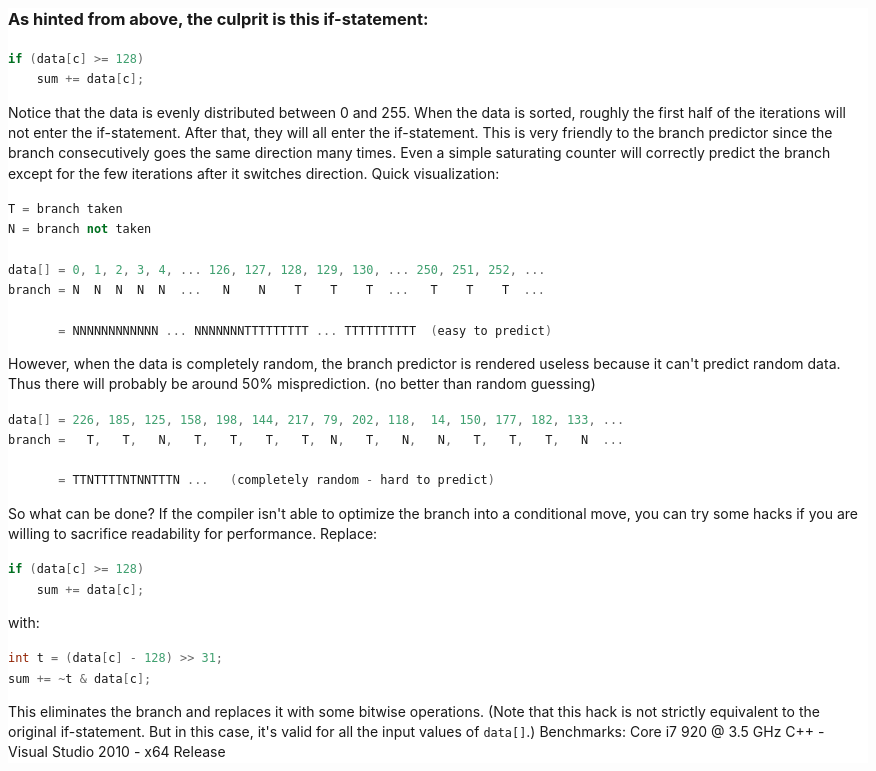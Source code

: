 
### As hinted from above, the culprit is this if-statement:


```c++
if (data[c] >= 128)
    sum += data[c];
```

Notice that the data is evenly distributed between 0 and 255. 
When the data is sorted, roughly the first half of the iterations will not enter the if-statement. After that, they will all enter the if-statement.
This is very friendly to the branch predictor since the branch consecutively goes the same direction many times.
Even a simple saturating counter will correctly predict the branch except for the few iterations after it switches direction.
Quick visualization:

```c++
T = branch taken
N = branch not taken

data[] = 0, 1, 2, 3, 4, ... 126, 127, 128, 129, 130, ... 250, 251, 252, ...
branch = N  N  N  N  N  ...   N    N    T    T    T  ...   T    T    T  ...

       = NNNNNNNNNNNN ... NNNNNNNTTTTTTTTT ... TTTTTTTTTT  (easy to predict)
```

However, when the data is completely random, the branch predictor is rendered useless because it can't predict random data.
Thus there will probably be around 50% misprediction. (no better than random guessing)

```c++
data[] = 226, 185, 125, 158, 198, 144, 217, 79, 202, 118,  14, 150, 177, 182, 133, ...
branch =   T,   T,   N,   T,   T,   T,   T,  N,   T,   N,   N,   T,   T,   T,   N  ...

       = TTNTTTTNTNNTTTN ...   (completely random - hard to predict)
```


So what can be done?
If the compiler isn't able to optimize the branch into a conditional move, you can try some hacks if you are willing to sacrifice readability for performance.
Replace:

```c++
if (data[c] >= 128)
    sum += data[c];
```

with:

```c++
int t = (data[c] - 128) >> 31;
sum += ~t & data[c];
```

This eliminates the branch and replaces it with some bitwise operations.
(Note that this hack is not strictly equivalent to the original if-statement. But in this case, it's valid for all the input values of `data[]`.)
Benchmarks: Core i7 920 @ 3.5 GHz
C++ - Visual Studio 2010 - x64 Release
